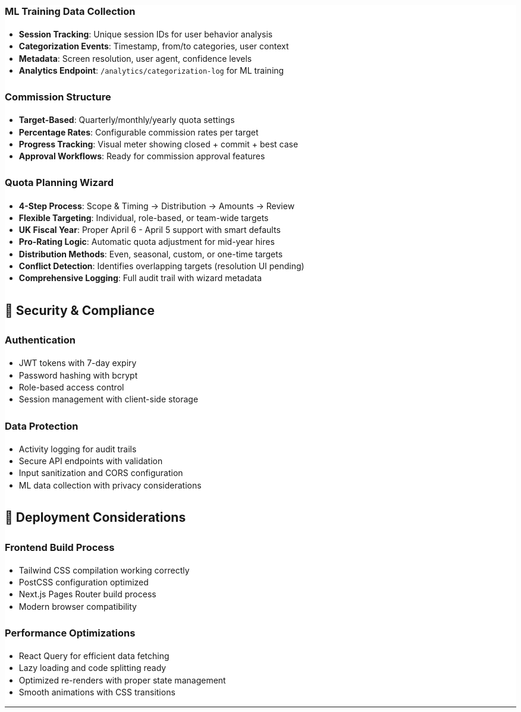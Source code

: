 ### **ML Training Data Collection**
- **Session Tracking**: Unique session IDs for user behavior analysis
- **Categorization Events**: Timestamp, from/to categories, user context
- **Metadata**: Screen resolution, user agent, confidence levels
- **Analytics Endpoint**: `/analytics/categorization-log` for ML training

### **Commission Structure**
- **Target-Based**: Quarterly/monthly/yearly quota settings
- **Percentage Rates**: Configurable commission rates per target
- **Progress Tracking**: Visual meter showing closed + commit + best case
- **Approval Workflows**: Ready for commission approval features

### **Quota Planning Wizard**
- **4-Step Process**: Scope & Timing → Distribution → Amounts → Review
- **Flexible Targeting**: Individual, role-based, or team-wide targets
- **UK Fiscal Year**: Proper April 6 - April 5 support with smart defaults
- **Pro-Rating Logic**: Automatic quota adjustment for mid-year hires
- **Distribution Methods**: Even, seasonal, custom, or one-time targets
- **Conflict Detection**: Identifies overlapping targets (resolution UI pending)
- **Comprehensive Logging**: Full audit trail with wizard metadata

## 🔐 **Security & Compliance**

### **Authentication**
- JWT tokens with 7-day expiry
- Password hashing with bcrypt
- Role-based access control
- Session management with client-side storage

### **Data Protection**
- Activity logging for audit trails
- Secure API endpoints with validation
- Input sanitization and CORS configuration
- ML data collection with privacy considerations

## 🚀 **Deployment Considerations**

### **Frontend Build Process**
- Tailwind CSS compilation working correctly
- PostCSS configuration optimized
- Next.js Pages Router build process
- Modern browser compatibility

### **Performance Optimizations**
- React Query for efficient data fetching
- Lazy loading and code splitting ready
- Optimized re-renders with proper state management
- Smooth animations with CSS transitions

---
